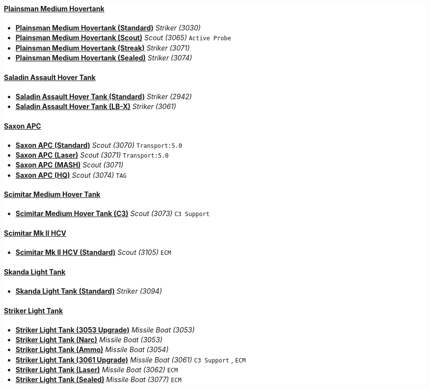 #### [Plainsman Medium Hovertank](../../units/plainsman_medium_hovertank.md) 

- [**Plainsman Medium Hovertank (Standard)**](../../units/plainsman_medium_hovertank/plainsman_medium_hovertank_standard.md) *Striker (3030)* 
- [**Plainsman Medium Hovertank (Scout)**](../../units/plainsman_medium_hovertank/plainsman_medium_hovertank_scout.md) *Scout (3065)* `Active Probe` 
- [**Plainsman Medium Hovertank (Streak)**](../../units/plainsman_medium_hovertank/plainsman_medium_hovertank_streak.md) *Striker (3071)* 
- [**Plainsman Medium Hovertank (Sealed)**](../../units/plainsman_medium_hovertank/plainsman_medium_hovertank_sealed.md) *Striker (3074)* 

#### [Saladin Assault Hover Tank](../../units/saladin_assault_hover_tank.md) 

- [**Saladin Assault Hover Tank (Standard)**](../../units/saladin_assault_hover_tank/saladin_assault_hover_tank_standard.md) *Striker (2942)* 
- [**Saladin Assault Hover Tank (LB-X)**](../../units/saladin_assault_hover_tank/saladin_assault_hover_tank_lb-x.md) *Striker (3061)* 

#### [Saxon APC](../../units/saxon_apc.md) 

- [**Saxon APC (Standard)**](../../units/saxon_apc/saxon_apc_standard.md) *Scout (3070)* `Transport:5.0` 
- [**Saxon APC (Laser)**](../../units/saxon_apc/saxon_apc_laser.md) *Scout (3071)* `Transport:5.0` 
- [**Saxon APC (MASH)**](../../units/saxon_apc/saxon_apc_mash.md) *Scout (3071)* 
- [**Saxon APC (HQ)**](../../units/saxon_apc/saxon_apc_hq.md) *Scout (3074)* `TAG` 

#### [Scimitar Medium Hover Tank](../../units/scimitar_medium_hover_tank.md) 

- [**Scimitar Medium Hover Tank (C3)**](../../units/scimitar_medium_hover_tank/scimitar_medium_hover_tank_c3.md) *Scout (3073)* `C3 Support` 

#### [Scimitar Mk II HCV](../../units/scimitar_mk_ii_hcv.md) 

- [**Scimitar Mk II HCV (Standard)**](../../units/scimitar_mk_ii_hcv/scimitar_mk_ii_hcv_standard.md) *Scout (3105)* `ECM` 

#### [Skanda Light Tank](../../units/skanda_light_tank.md) 

- [**Skanda Light Tank (Standard)**](../../units/skanda_light_tank/skanda_light_tank_standard.md) *Striker (3094)* 

#### [Striker Light Tank](../../units/striker_light_tank.md) 

- [**Striker Light Tank (3053 Upgrade)**](../../units/striker_light_tank/striker_light_tank_3053_upgrade.md) *Missile Boat (3053)* 
- [**Striker Light Tank (Narc)**](../../units/striker_light_tank/striker_light_tank_narc.md) *Missile Boat (3053)* 
- [**Striker Light Tank (Ammo)**](../../units/striker_light_tank/striker_light_tank_ammo.md) *Missile Boat (3054)* 
- [**Striker Light Tank (3061 Upgrade)**](../../units/striker_light_tank/striker_light_tank_3061_upgrade.md) *Missile Boat (3061)* `C3 Support` , `ECM` 
- [**Striker Light Tank (Laser)**](../../units/striker_light_tank/striker_light_tank_laser.md) *Missile Boat (3062)* `ECM` 
- [**Striker Light Tank (Sealed)**](../../units/striker_light_tank/striker_light_tank_sealed.md) *Missile Boat (3077)* `ECM` 
